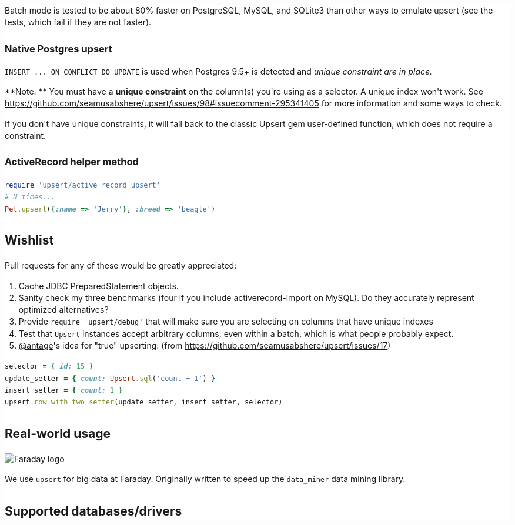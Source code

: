 Batch mode is tested to be about 80% faster on PostgreSQL, MySQL, and SQLite3 than other ways to emulate upsert (see the tests, which fail if they are not faster).

### Native Postgres upsert

`INSERT ... ON CONFLICT DO UPDATE` is used when Postgres 9.5+ is detected and *unique constraint are in place.*

**Note: ** You must have a **unique constraint** on the column(s) you're using as a selector.  A unique index won't work.  See https://github.com/seamusabshere/upsert/issues/98#issuecomment-295341405 for more information and some ways to check.

If you don't have unique constraints, it will fall back to the classic Upsert gem user-defined function, which does not require a constraint.

### ActiveRecord helper method

```ruby
require 'upsert/active_record_upsert'
# N times...
Pet.upsert({:name => 'Jerry'}, :breed => 'beagle')
```

## Wishlist

Pull requests for any of these would be greatly appreciated:

1. Cache JDBC PreparedStatement objects.
1. Sanity check my three benchmarks (four if you include activerecord-import on MySQL). Do they accurately represent optimized alternatives?
1. Provide `require 'upsert/debug'` that will make sure you are selecting on columns that have unique indexes
1. Test that `Upsert` instances accept arbitrary columns, even within a batch, which is what people probably expect.
1. [@antage](https://github.com/antage)'s idea for "true" upserting: (from https://github.com/seamusabshere/upsert/issues/17)

```ruby
selector = { id: 15 }
update_setter = { count: Upsert.sql('count + 1') }
insert_setter = { count: 1 }
upsert.row_with_two_setter(update_setter, insert_setter, selector)
```

## Real-world usage

<p><a href="http://angel.co/faraday"><img src="https://s3.amazonaws.com/photos.angel.co/startups/i/175701-a63ebd1b56a401e905963c64958204d4-medium_jpg.jpg" alt="Faraday logo"/></a></p>

We use `upsert` for [big data at Faraday](http://angel.co/faraday). Originally written to speed up the [`data_miner`](https://github.com/seamusabshere/data_miner) data mining library.

## Supported databases/drivers
